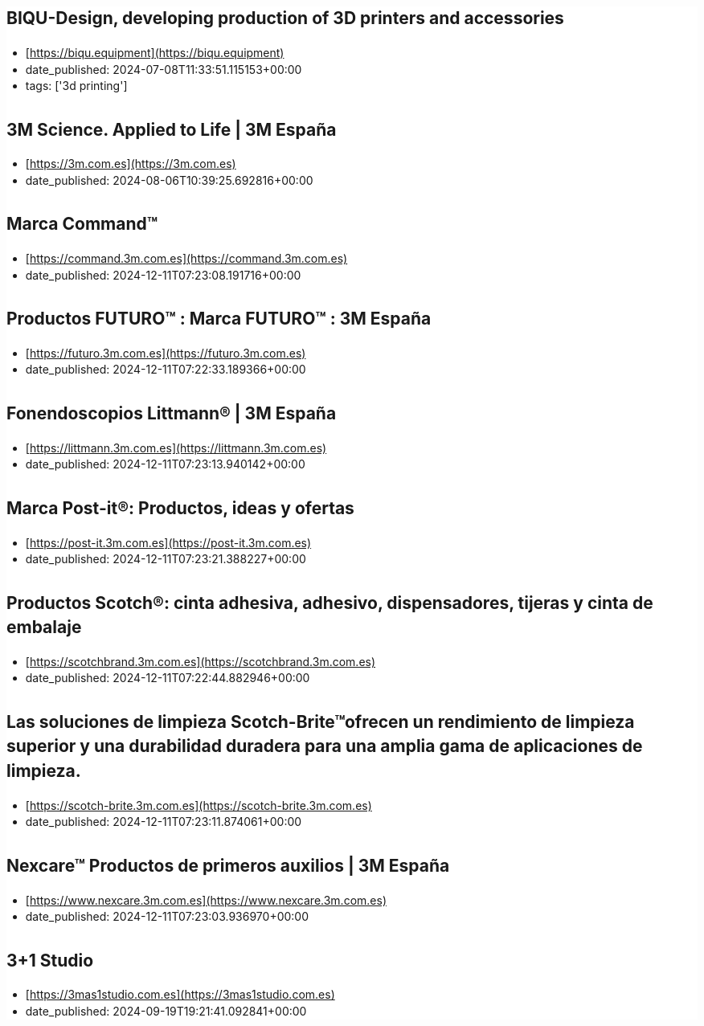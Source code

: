  ## BIQU-Design, developing production of 3D printers and accessories
 - [https://biqu.equipment](https://biqu.equipment)
 - date_published: 2024-07-08T11:33:51.115153+00:00
 - tags: ['3d printing']

 ## 3M Science. Applied to Life | 3M España
 - [https://3m.com.es](https://3m.com.es)
 - date_published: 2024-08-06T10:39:25.692816+00:00

 ## Marca Command™
 - [https://command.3m.com.es](https://command.3m.com.es)
 - date_published: 2024-12-11T07:23:08.191716+00:00

 ## Productos FUTURO™ : Marca FUTURO™ : 3M España
 - [https://futuro.3m.com.es](https://futuro.3m.com.es)
 - date_published: 2024-12-11T07:22:33.189366+00:00

 ## Fonendoscopios Littmann® | 3M España
 - [https://littmann.3m.com.es](https://littmann.3m.com.es)
 - date_published: 2024-12-11T07:23:13.940142+00:00

 ## Marca Post-it®: Productos, ideas y ofertas
 - [https://post-it.3m.com.es](https://post-it.3m.com.es)
 - date_published: 2024-12-11T07:23:21.388227+00:00

 ## Productos Scotch®: cinta adhesiva, adhesivo, dispensadores, tijeras y cinta de embalaje
 - [https://scotchbrand.3m.com.es](https://scotchbrand.3m.com.es)
 - date_published: 2024-12-11T07:22:44.882946+00:00

 ## Las soluciones de limpieza Scotch-Brite™ofrecen un rendimiento de limpieza superior y una durabilidad duradera para una amplia gama de aplicaciones de limpieza.
 - [https://scotch-brite.3m.com.es](https://scotch-brite.3m.com.es)
 - date_published: 2024-12-11T07:23:11.874061+00:00

 ## Nexcare™ Productos de primeros auxilios | 3M España
 - [https://www.nexcare.3m.com.es](https://www.nexcare.3m.com.es)
 - date_published: 2024-12-11T07:23:03.936970+00:00

 ## 3+1 Studio
 - [https://3mas1studio.com.es](https://3mas1studio.com.es)
 - date_published: 2024-09-19T19:21:41.092841+00:00
